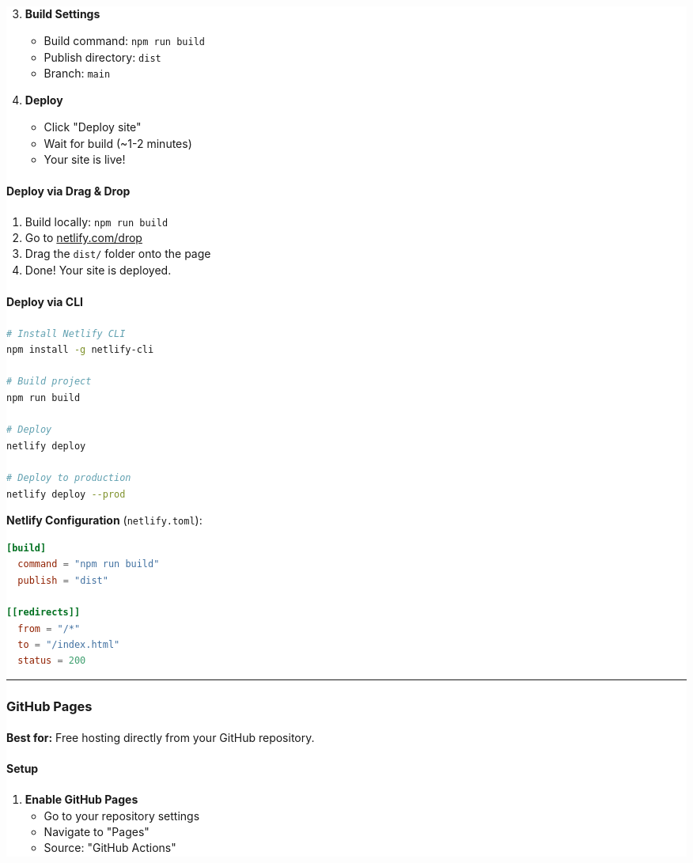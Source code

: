 3. **Build Settings**
   - Build command: `npm run build`
   - Publish directory: `dist`
   - Branch: `main`

4. **Deploy**
   - Click "Deploy site"
   - Wait for build (~1-2 minutes)
   - Your site is live!

#### Deploy via Drag & Drop

1. Build locally: `npm run build`
2. Go to [netlify.com/drop](https://app.netlify.com/drop)
3. Drag the `dist/` folder onto the page
4. Done! Your site is deployed.

#### Deploy via CLI

```bash
# Install Netlify CLI
npm install -g netlify-cli

# Build project
npm run build

# Deploy
netlify deploy

# Deploy to production
netlify deploy --prod
```

**Netlify Configuration** (`netlify.toml`):
```toml
[build]
  command = "npm run build"
  publish = "dist"

[[redirects]]
  from = "/*"
  to = "/index.html"
  status = 200
```

---

### GitHub Pages

**Best for:** Free hosting directly from your GitHub repository.

#### Setup

1. **Enable GitHub Pages**
   - Go to your repository settings
   - Navigate to "Pages"
   - Source: "GitHub Actions"
